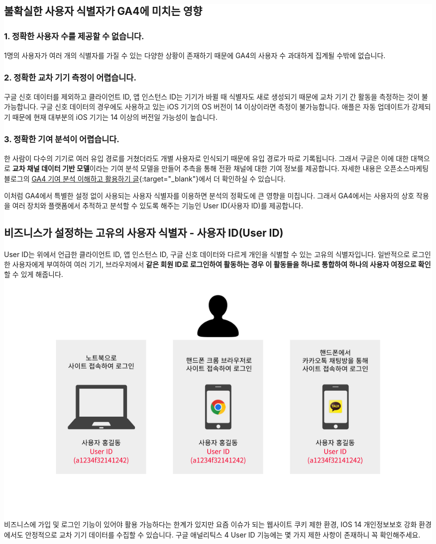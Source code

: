 <h2 id="chapter4">불확실한 사용자 식별자가 GA4에 미치는 영향</h2>

### 1. 정확한 사용자 수를 제공할 수 없습니다.

1명의 사용자가 여러 개의 식별자를 가질 수 있는 다양한 상황이 존재하기 때문에 GA4의 사용자 수 과대하게 집계될 수밖에 없습니다.

### 2. 정확한 교차 기기 측정이 어렵습니다.

구글 신호 데이터를 제외하고 클라이언트 ID, 앱 인스턴스 ID는 기기가 바뀔 때 식별자도 새로 생성되기 때문에 교차 기기 간 활동을 측정하는 것이 불가능합니다. 구글 신호 데이터의 경우에도 사용하고 있는 iOS 기기의 OS 버전이 14 이상이라면 측정이 불가능합니다.
애플은 자동 업데이트가 강제되기 때문에 현재 대부분의 iOS 기기는 14 이상의 버전일 가능성이 높습니다.

### 3. 정확한 기여 분석이 어렵습니다.

한 사람이 다수의 기기로 여러 유입 경로를 거쳤더라도 개별 사용자로 인식되기 때문에 유입 경로가 따로 기록됩니다. 그래서 구글은 이에 대한 대책으로 **교차 채널 데이터 기반 모델**이라는 기여 분석 모델을 만들어 추측을 통해 전환 채널에 대한 기여 정보를 제공합니다. 자세한 내용은 오픈소스마케팅 블로그의 [GA4 기여 분석 이해하고 활용하기 글](https://osoma.kr/blog/ga4-attribution-model/){:target="_blank"}에서 더 확인하실 수 있습니다.

이처럼 GA4에서 특별한 설정 없이 사용되는 사용자 식별자를 이용하면 분석의 정확도에 큰 영향을 미칩니다. 그래서 GA4에서는 사용자의 상호 작용을 여러 장치와 플랫폼에서 추적하고 분석할 수 있도록 해주는 기능인 User ID(사용자 ID)를 제공합니다.

<h2 id="chapter5">비즈니스가 설정하는 고유의 사용자 식별자 - 사용자 ID(User ID)</h2>

User ID는 위에서 언급한 클라이언트 ID, 앱 인스턴스 ID, 구글 신호 데이터와 다르게  개인을 식별할 수 있는 고유의 식별자입니다. 일반적으로 로그인한 사용자에게 부여하여 여러 기기, 브라우저에서 **같은 회원 ID로 로그인하여 활동하는 경우 이 활동들을 하나로 통합하여 하나의 사용자 여정으로 확인**할 수 있게 해줍니다.

![User ID](/images/posts/ga4-user-id/03.png)

비즈니스에 가입 및 로그인 기능이 있어야 활용 가능하다는 한계가 있지만 요즘 이슈가 되는 웹사이트 쿠키 제한 환경, IOS 14 개인정보보호 강화 환경에서도 안정적으로 교차 기기 데이터를 수집할 수 있습니다. 구글 애널리틱스 4 User ID 기능에는 몇 가지 제한 사항이 존재하니 꼭 확인해주세요.
